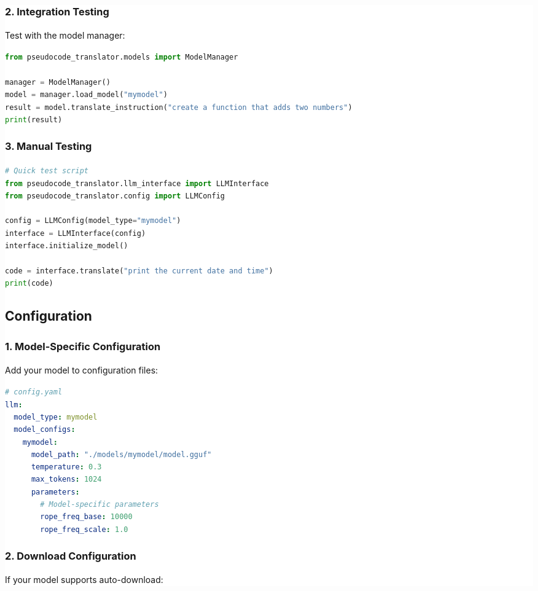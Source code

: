 ### 2. Integration Testing

Test with the model manager:

```python
from pseudocode_translator.models import ModelManager

manager = ModelManager()
model = manager.load_model("mymodel")
result = model.translate_instruction("create a function that adds two numbers")
print(result)
```

### 3. Manual Testing

```python
# Quick test script
from pseudocode_translator.llm_interface import LLMInterface
from pseudocode_translator.config import LLMConfig

config = LLMConfig(model_type="mymodel")
interface = LLMInterface(config)
interface.initialize_model()

code = interface.translate("print the current date and time")
print(code)
```

## Configuration

### 1. Model-Specific Configuration

Add your model to configuration files:

```yaml
# config.yaml
llm:
  model_type: mymodel
  model_configs:
    mymodel:
      model_path: "./models/mymodel/model.gguf"
      temperature: 0.3
      max_tokens: 1024
      parameters:
        # Model-specific parameters
        rope_freq_base: 10000
        rope_freq_scale: 1.0
```

### 2. Download Configuration

If your model supports auto-download:

